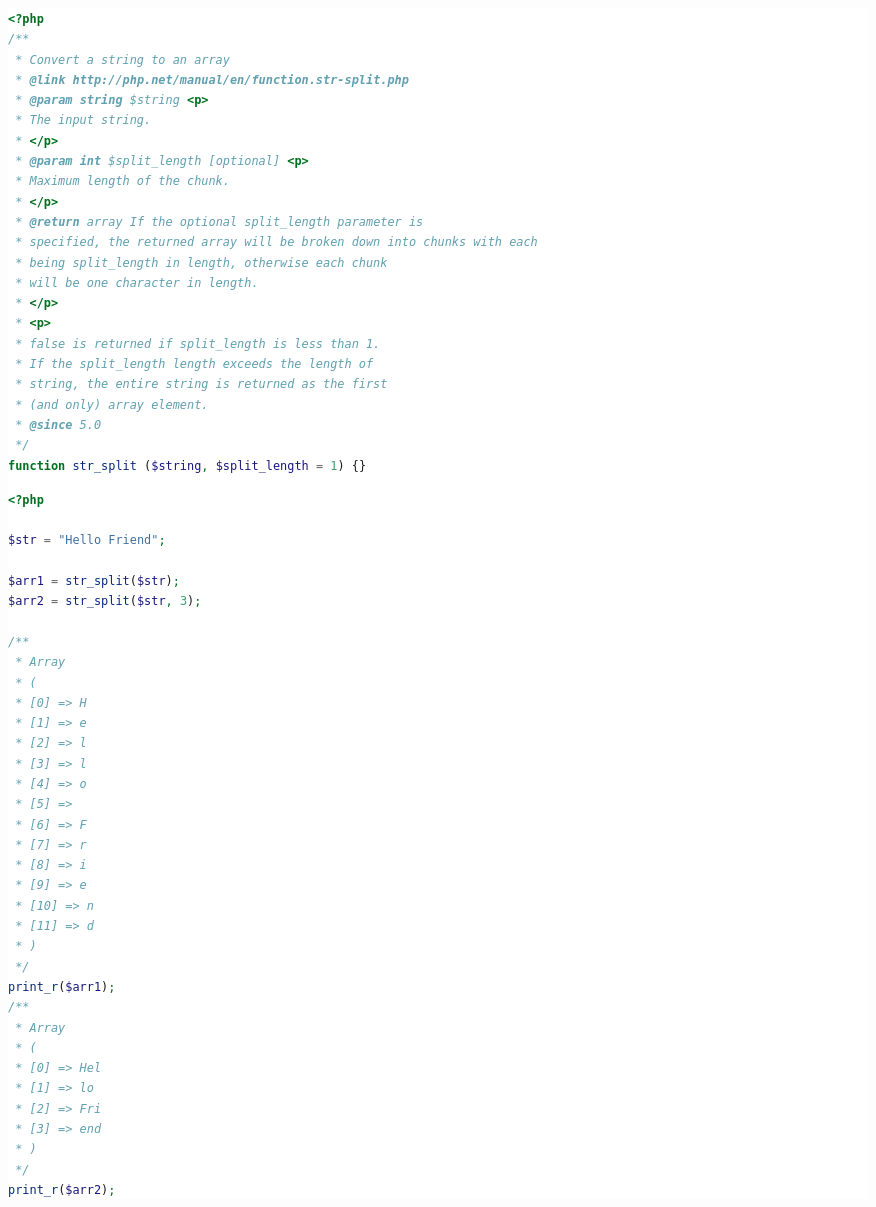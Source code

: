 ```PHP
<?php
/**
 * Convert a string to an array
 * @link http://php.net/manual/en/function.str-split.php
 * @param string $string <p>
 * The input string.
 * </p>
 * @param int $split_length [optional] <p>
 * Maximum length of the chunk.
 * </p>
 * @return array If the optional split_length parameter is
 * specified, the returned array will be broken down into chunks with each
 * being split_length in length, otherwise each chunk
 * will be one character in length.
 * </p>
 * <p>
 * false is returned if split_length is less than 1.
 * If the split_length length exceeds the length of
 * string, the entire string is returned as the first
 * (and only) array element.
 * @since 5.0
 */
function str_split ($string, $split_length = 1) {}
```

```PHP
<?php

$str = "Hello Friend";

$arr1 = str_split($str);
$arr2 = str_split($str, 3);

/**
 * Array
 * (
 * [0] => H
 * [1] => e
 * [2] => l
 * [3] => l
 * [4] => o
 * [5] =>
 * [6] => F
 * [7] => r
 * [8] => i
 * [9] => e
 * [10] => n
 * [11] => d
 * )
 */
print_r($arr1);
/**
 * Array
 * (
 * [0] => Hel
 * [1] => lo 
 * [2] => Fri
 * [3] => end
 * )
 */
print_r($arr2);
```
